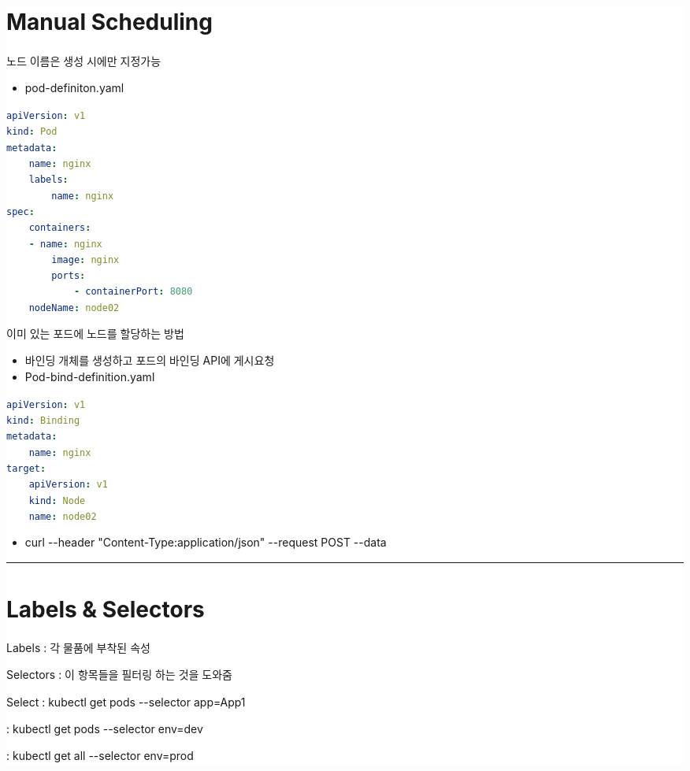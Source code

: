 # Manual Scheduling

노드 이름은 생성 시에만 지정가능

- pod-definiton.yaml

```yaml
apiVersion: v1
kind: Pod
metadata:
	name: nginx
	labels:
		name: nginx
spec:
	containers:
	- name: nginx
		image: nginx
		ports:
			- containerPort: 8080
	nodeName: node02
```

이미 있는 포드에 노드를 할당하는 방법

- 바인딩 개체를 생성하고 포드의 바인딩 API에 게시요청
- Pod-bind-definition.yaml

```yaml
apiVersion: v1
kind: Binding
metadata:
	name: nginx
target:
	apiVersion: v1
	kind: Node
	name: node02
```

- curl --header "Content-Type:application/json" --request POST --data

---

# Labels & Selectors

Labels : 각 물품에 부착된 속성

Selectors : 이 항목들을 필터링 하는 것을 도와줌

Select
: kubectl get pods --selector app=App1

: kubectl get pods --selector env=dev

: kubectl get all --selector env=prod
